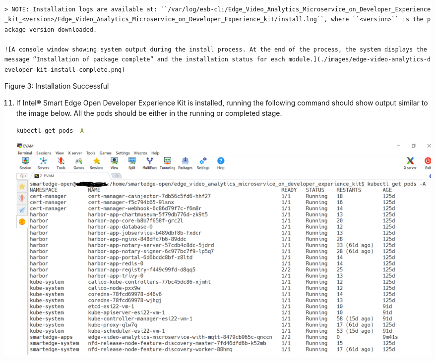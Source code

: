     > NOTE: Installation logs are available at: ``/var/log/esb-cli/Edge_Video_Analytics_Microservice_on_Developer_Experience_kit_<version>/Edge_Video_Analytics_Microservice_on_Developer_Experience_kit/install.log``, where ``<version>`` is the package version downloaded.

    ![A console window showing system output during the install process. At the end of the process, the system displays the message “Installation of package complete” and the installation status for each module.](./images/edge-video-analytics-developer-kit-install-complete.png)

   Figure 3: Installation Successful

11. If Intel® Smart Edge Open Developer Experience Kit is installed, running the
    following command should show output similar to the image below. All the
    pods should be either in the running or completed stage.

    ```bash
    kubectl get pods -A
    ```

    ![A console window showing system output after running the “kubectl get pods” command. The system displays a list of all the pods and the pod status. The expected status is “Running”.](./images/edge-video-analytics-developer-kit-pods-status.png)

